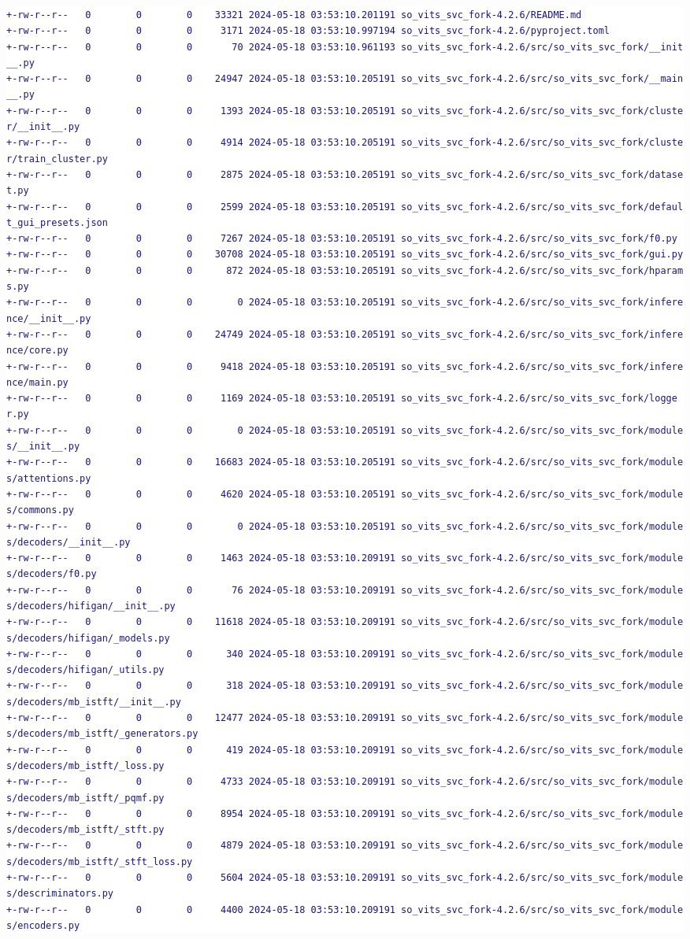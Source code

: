 ```diff
+-rw-r--r--   0        0        0    33321 2024-05-18 03:53:10.201191 so_vits_svc_fork-4.2.6/README.md
+-rw-r--r--   0        0        0     3171 2024-05-18 03:53:10.997194 so_vits_svc_fork-4.2.6/pyproject.toml
+-rw-r--r--   0        0        0       70 2024-05-18 03:53:10.961193 so_vits_svc_fork-4.2.6/src/so_vits_svc_fork/__init__.py
+-rw-r--r--   0        0        0    24947 2024-05-18 03:53:10.205191 so_vits_svc_fork-4.2.6/src/so_vits_svc_fork/__main__.py
+-rw-r--r--   0        0        0     1393 2024-05-18 03:53:10.205191 so_vits_svc_fork-4.2.6/src/so_vits_svc_fork/cluster/__init__.py
+-rw-r--r--   0        0        0     4914 2024-05-18 03:53:10.205191 so_vits_svc_fork-4.2.6/src/so_vits_svc_fork/cluster/train_cluster.py
+-rw-r--r--   0        0        0     2875 2024-05-18 03:53:10.205191 so_vits_svc_fork-4.2.6/src/so_vits_svc_fork/dataset.py
+-rw-r--r--   0        0        0     2599 2024-05-18 03:53:10.205191 so_vits_svc_fork-4.2.6/src/so_vits_svc_fork/default_gui_presets.json
+-rw-r--r--   0        0        0     7267 2024-05-18 03:53:10.205191 so_vits_svc_fork-4.2.6/src/so_vits_svc_fork/f0.py
+-rw-r--r--   0        0        0    30708 2024-05-18 03:53:10.205191 so_vits_svc_fork-4.2.6/src/so_vits_svc_fork/gui.py
+-rw-r--r--   0        0        0      872 2024-05-18 03:53:10.205191 so_vits_svc_fork-4.2.6/src/so_vits_svc_fork/hparams.py
+-rw-r--r--   0        0        0        0 2024-05-18 03:53:10.205191 so_vits_svc_fork-4.2.6/src/so_vits_svc_fork/inference/__init__.py
+-rw-r--r--   0        0        0    24749 2024-05-18 03:53:10.205191 so_vits_svc_fork-4.2.6/src/so_vits_svc_fork/inference/core.py
+-rw-r--r--   0        0        0     9418 2024-05-18 03:53:10.205191 so_vits_svc_fork-4.2.6/src/so_vits_svc_fork/inference/main.py
+-rw-r--r--   0        0        0     1169 2024-05-18 03:53:10.205191 so_vits_svc_fork-4.2.6/src/so_vits_svc_fork/logger.py
+-rw-r--r--   0        0        0        0 2024-05-18 03:53:10.205191 so_vits_svc_fork-4.2.6/src/so_vits_svc_fork/modules/__init__.py
+-rw-r--r--   0        0        0    16683 2024-05-18 03:53:10.205191 so_vits_svc_fork-4.2.6/src/so_vits_svc_fork/modules/attentions.py
+-rw-r--r--   0        0        0     4620 2024-05-18 03:53:10.205191 so_vits_svc_fork-4.2.6/src/so_vits_svc_fork/modules/commons.py
+-rw-r--r--   0        0        0        0 2024-05-18 03:53:10.205191 so_vits_svc_fork-4.2.6/src/so_vits_svc_fork/modules/decoders/__init__.py
+-rw-r--r--   0        0        0     1463 2024-05-18 03:53:10.209191 so_vits_svc_fork-4.2.6/src/so_vits_svc_fork/modules/decoders/f0.py
+-rw-r--r--   0        0        0       76 2024-05-18 03:53:10.209191 so_vits_svc_fork-4.2.6/src/so_vits_svc_fork/modules/decoders/hifigan/__init__.py
+-rw-r--r--   0        0        0    11618 2024-05-18 03:53:10.209191 so_vits_svc_fork-4.2.6/src/so_vits_svc_fork/modules/decoders/hifigan/_models.py
+-rw-r--r--   0        0        0      340 2024-05-18 03:53:10.209191 so_vits_svc_fork-4.2.6/src/so_vits_svc_fork/modules/decoders/hifigan/_utils.py
+-rw-r--r--   0        0        0      318 2024-05-18 03:53:10.209191 so_vits_svc_fork-4.2.6/src/so_vits_svc_fork/modules/decoders/mb_istft/__init__.py
+-rw-r--r--   0        0        0    12477 2024-05-18 03:53:10.209191 so_vits_svc_fork-4.2.6/src/so_vits_svc_fork/modules/decoders/mb_istft/_generators.py
+-rw-r--r--   0        0        0      419 2024-05-18 03:53:10.209191 so_vits_svc_fork-4.2.6/src/so_vits_svc_fork/modules/decoders/mb_istft/_loss.py
+-rw-r--r--   0        0        0     4733 2024-05-18 03:53:10.209191 so_vits_svc_fork-4.2.6/src/so_vits_svc_fork/modules/decoders/mb_istft/_pqmf.py
+-rw-r--r--   0        0        0     8954 2024-05-18 03:53:10.209191 so_vits_svc_fork-4.2.6/src/so_vits_svc_fork/modules/decoders/mb_istft/_stft.py
+-rw-r--r--   0        0        0     4879 2024-05-18 03:53:10.209191 so_vits_svc_fork-4.2.6/src/so_vits_svc_fork/modules/decoders/mb_istft/_stft_loss.py
+-rw-r--r--   0        0        0     5604 2024-05-18 03:53:10.209191 so_vits_svc_fork-4.2.6/src/so_vits_svc_fork/modules/descriminators.py
+-rw-r--r--   0        0        0     4400 2024-05-18 03:53:10.209191 so_vits_svc_fork-4.2.6/src/so_vits_svc_fork/modules/encoders.py
```